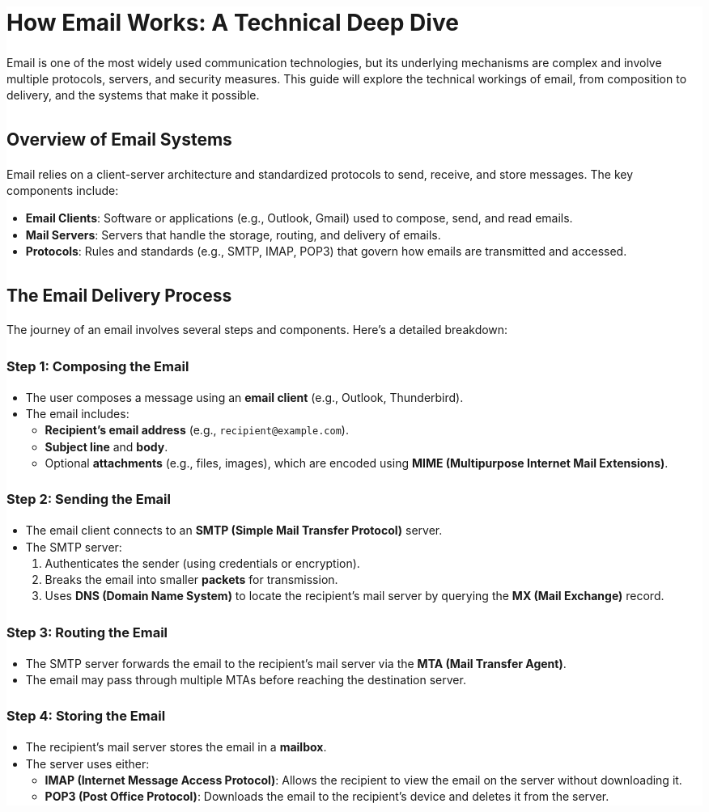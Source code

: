 <h1>How Email Works: A Technical Deep Dive</h1>

Email is one of the most widely used communication technologies, but its
underlying mechanisms are complex and involve multiple protocols, servers, and
security measures. This guide will explore the technical workings of email, from
composition to delivery, and the systems that make it possible.

## Overview of Email Systems

Email relies on a client-server architecture and standardized protocols to send,
receive, and store messages. The key components include:

- **Email Clients**: Software or applications (e.g., Outlook, Gmail) used to
  compose, send, and read emails.
- **Mail Servers**: Servers that handle the storage, routing, and delivery of
  emails.
- **Protocols**: Rules and standards (e.g., SMTP, IMAP, POP3) that govern how
  emails are transmitted and accessed.

## The Email Delivery Process

The journey of an email involves several steps and components. Here’s a detailed
breakdown:

### Step 1: Composing the Email

- The user composes a message using an **email client** (e.g., Outlook,
  Thunderbird).
- The email includes:
  - **Recipient’s email address** (e.g., `recipient@example.com`).
  - **Subject line** and **body**.
  - Optional **attachments** (e.g., files, images), which are encoded using
  **MIME (Multipurpose Internet Mail Extensions)**.

### Step 2: Sending the Email

- The email client connects to an **SMTP (Simple Mail Transfer Protocol)** server.
- The SMTP server:
  1. Authenticates the sender (using credentials or encryption).
  2. Breaks the email into smaller **packets** for transmission.
  3. Uses **DNS (Domain Name System)** to locate the recipient’s mail server by
   querying the **MX (Mail Exchange)** record.

### Step 3: Routing the Email

- The SMTP server forwards the email to the recipient’s mail server via the
  **MTA (Mail Transfer Agent)**.
- The email may pass through multiple MTAs before reaching the destination server.

### Step 4: Storing the Email

- The recipient’s mail server stores the email in a **mailbox**.
- The server uses either:
  - **IMAP (Internet Message Access Protocol)**: Allows the recipient to view
  the email on the server without downloading it.
  - **POP3 (Post Office Protocol)**: Downloads the email to the recipient’s
  device and deletes it from the server.
